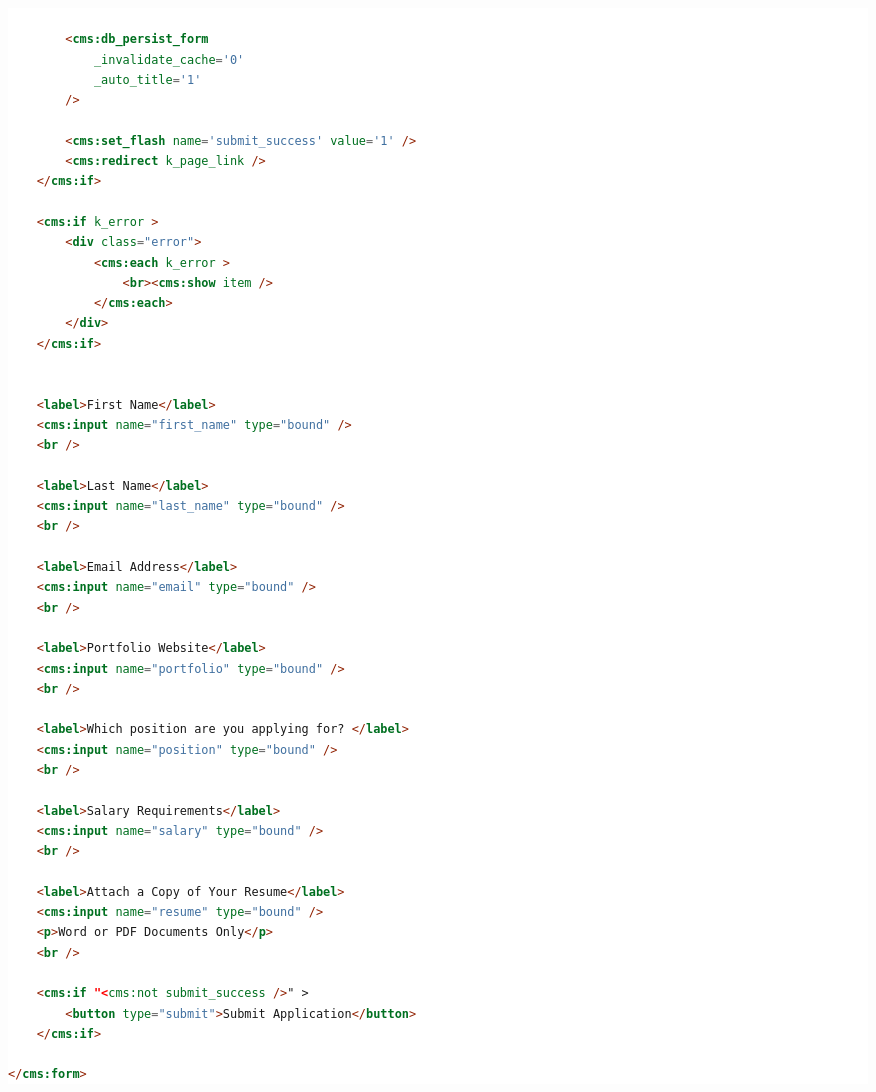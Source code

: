 ```html

        <cms:db_persist_form
            _invalidate_cache='0'
            _auto_title='1'
        />

        <cms:set_flash name='submit_success' value='1' />
        <cms:redirect k_page_link />
    </cms:if>

    <cms:if k_error >
        <div class="error">
            <cms:each k_error >
                <br><cms:show item />
            </cms:each>
        </div>
    </cms:if>


    <label>First Name</label>
    <cms:input name="first_name" type="bound" />
    <br />

    <label>Last Name</label>
    <cms:input name="last_name" type="bound" />
    <br />

    <label>Email Address</label>
    <cms:input name="email" type="bound" />
    <br />

    <label>Portfolio Website</label>
    <cms:input name="portfolio" type="bound" />
    <br />

    <label>Which position are you applying for? </label>
    <cms:input name="position" type="bound" />
    <br />

    <label>Salary Requirements</label>
    <cms:input name="salary" type="bound" />
    <br />

    <label>Attach a Copy of Your Resume</label>
    <cms:input name="resume" type="bound" />
    <p>Word or PDF Documents Only</p>
    <br />

    <cms:if "<cms:not submit_success />" >
        <button type="submit">Submit Application</button>
    </cms:if>

</cms:form>
```
